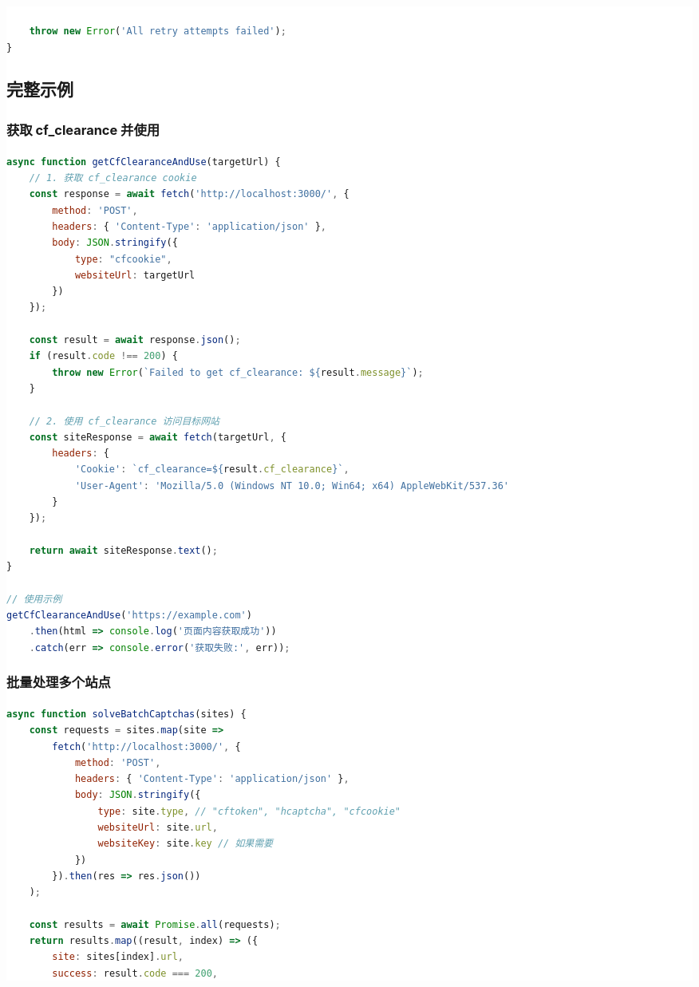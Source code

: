 ```javascript
    
    throw new Error('All retry attempts failed');
}
```

## 完整示例

### 获取 cf_clearance 并使用

```javascript
async function getCfClearanceAndUse(targetUrl) {
    // 1. 获取 cf_clearance cookie
    const response = await fetch('http://localhost:3000/', {
        method: 'POST',
        headers: { 'Content-Type': 'application/json' },
        body: JSON.stringify({
            type: "cfcookie",
            websiteUrl: targetUrl
        })
    });
    
    const result = await response.json();
    if (result.code !== 200) {
        throw new Error(`Failed to get cf_clearance: ${result.message}`);
    }
    
    // 2. 使用 cf_clearance 访问目标网站
    const siteResponse = await fetch(targetUrl, {
        headers: {
            'Cookie': `cf_clearance=${result.cf_clearance}`,
            'User-Agent': 'Mozilla/5.0 (Windows NT 10.0; Win64; x64) AppleWebKit/537.36'
        }
    });
    
    return await siteResponse.text();
}

// 使用示例
getCfClearanceAndUse('https://example.com')
    .then(html => console.log('页面内容获取成功'))
    .catch(err => console.error('获取失败:', err));
```

### 批量处理多个站点

```javascript
async function solveBatchCaptchas(sites) {
    const requests = sites.map(site => 
        fetch('http://localhost:3000/', {
            method: 'POST',
            headers: { 'Content-Type': 'application/json' },
            body: JSON.stringify({
                type: site.type, // "cftoken", "hcaptcha", "cfcookie"
                websiteUrl: site.url,
                websiteKey: site.key // 如果需要
            })
        }).then(res => res.json())
    );
    
    const results = await Promise.all(requests);
    return results.map((result, index) => ({
        site: sites[index].url,
        success: result.code === 200,
```